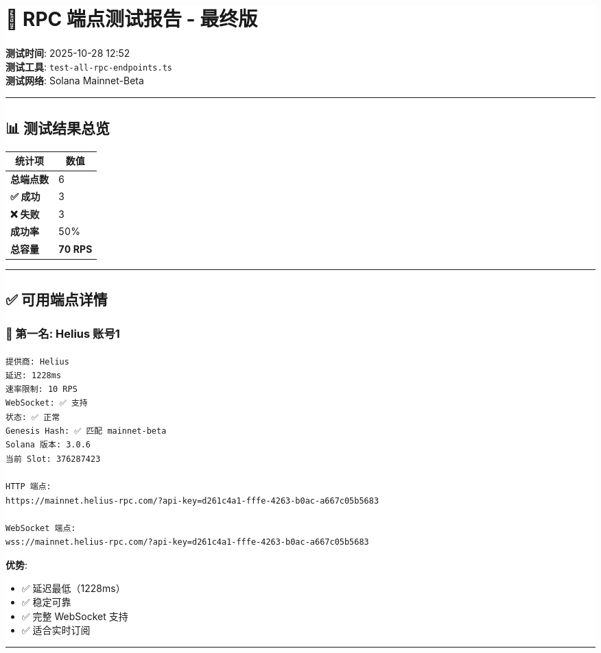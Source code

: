 # 🧪 RPC 端点测试报告 - 最终版

**测试时间**: 2025-10-28 12:52  
**测试工具**: `test-all-rpc-endpoints.ts`  
**测试网络**: Solana Mainnet-Beta

---

## 📊 测试结果总览

| 统计项 | 数值 |
|--------|------|
| **总端点数** | 6 |
| **✅ 成功** | 3 |
| **❌ 失败** | 3 |
| **成功率** | 50% |
| **总容量** | **70 RPS** |

---

## ✅ 可用端点详情

### 🥇 第一名: Helius 账号1

```
提供商: Helius
延迟: 1228ms
速率限制: 10 RPS
WebSocket: ✅ 支持
状态: ✅ 正常
Genesis Hash: ✅ 匹配 mainnet-beta
Solana 版本: 3.0.6
当前 Slot: 376287423

HTTP 端点:
https://mainnet.helius-rpc.com/?api-key=d261c4a1-fffe-4263-b0ac-a667c05b5683

WebSocket 端点:
wss://mainnet.helius-rpc.com/?api-key=d261c4a1-fffe-4263-b0ac-a667c05b5683
```

**优势**:
- ✅ 延迟最低（1228ms）
- ✅ 稳定可靠
- ✅ 完整 WebSocket 支持
- ✅ 适合实时订阅

---
